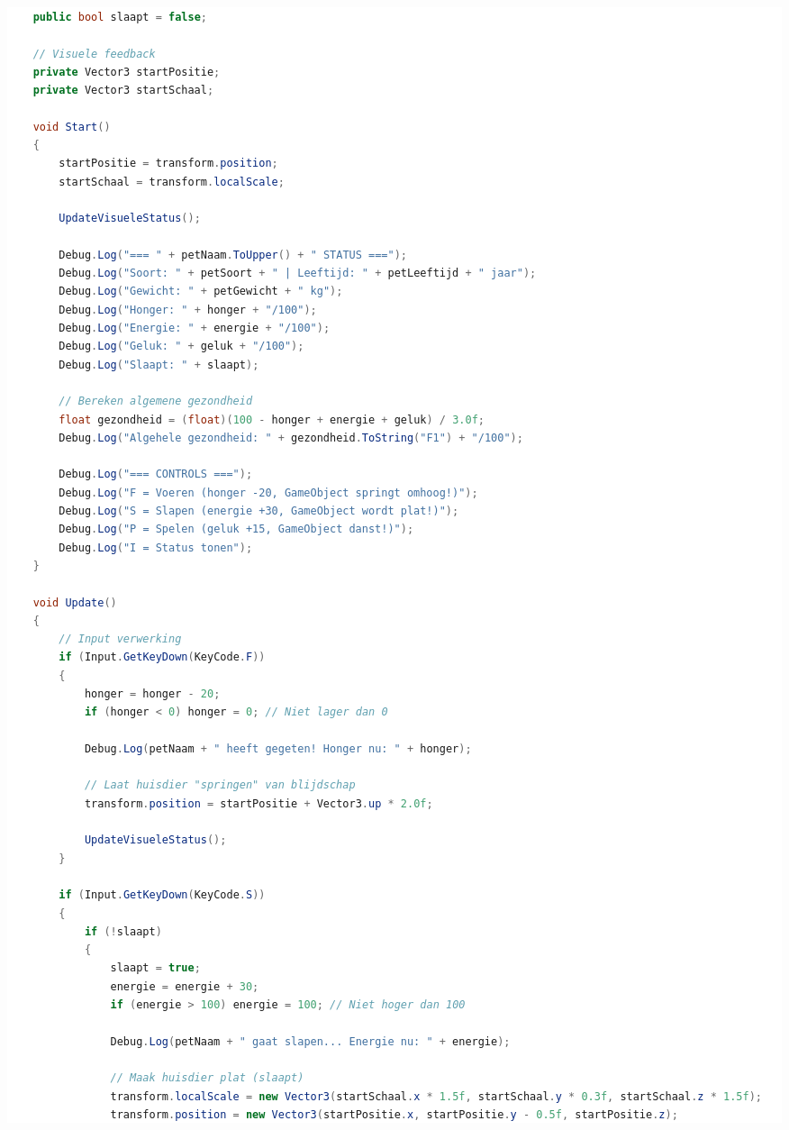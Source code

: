 ```csharp
    public bool slaapt = false;
    
    // Visuele feedback
    private Vector3 startPositie;
    private Vector3 startSchaal;

    void Start()
    {
        startPositie = transform.position;
        startSchaal = transform.localScale;
        
        UpdateVisueleStatus();

        Debug.Log("=== " + petNaam.ToUpper() + " STATUS ===");
        Debug.Log("Soort: " + petSoort + " | Leeftijd: " + petLeeftijd + " jaar");
        Debug.Log("Gewicht: " + petGewicht + " kg");
        Debug.Log("Honger: " + honger + "/100");
        Debug.Log("Energie: " + energie + "/100");
        Debug.Log("Geluk: " + geluk + "/100");
        Debug.Log("Slaapt: " + slaapt);

        // Bereken algemene gezondheid
        float gezondheid = (float)(100 - honger + energie + geluk) / 3.0f;
        Debug.Log("Algehele gezondheid: " + gezondheid.ToString("F1") + "/100");

        Debug.Log("=== CONTROLS ===");
        Debug.Log("F = Voeren (honger -20, GameObject springt omhoog!)");
        Debug.Log("S = Slapen (energie +30, GameObject wordt plat!)");
        Debug.Log("P = Spelen (geluk +15, GameObject danst!)");
        Debug.Log("I = Status tonen");
    }

    void Update()
    {
        // Input verwerking
        if (Input.GetKeyDown(KeyCode.F))
        {
            honger = honger - 20;
            if (honger < 0) honger = 0; // Niet lager dan 0

            Debug.Log(petNaam + " heeft gegeten! Honger nu: " + honger);
            
            // Laat huisdier "springen" van blijdschap
            transform.position = startPositie + Vector3.up * 2.0f;
            
            UpdateVisueleStatus();
        }

        if (Input.GetKeyDown(KeyCode.S))
        {
            if (!slaapt)
            {
                slaapt = true;
                energie = energie + 30;
                if (energie > 100) energie = 100; // Niet hoger dan 100

                Debug.Log(petNaam + " gaat slapen... Energie nu: " + energie);
                
                // Maak huisdier plat (slaapt)
                transform.localScale = new Vector3(startSchaal.x * 1.5f, startSchaal.y * 0.3f, startSchaal.z * 1.5f);
                transform.position = new Vector3(startPositie.x, startPositie.y - 0.5f, startPositie.z);
```